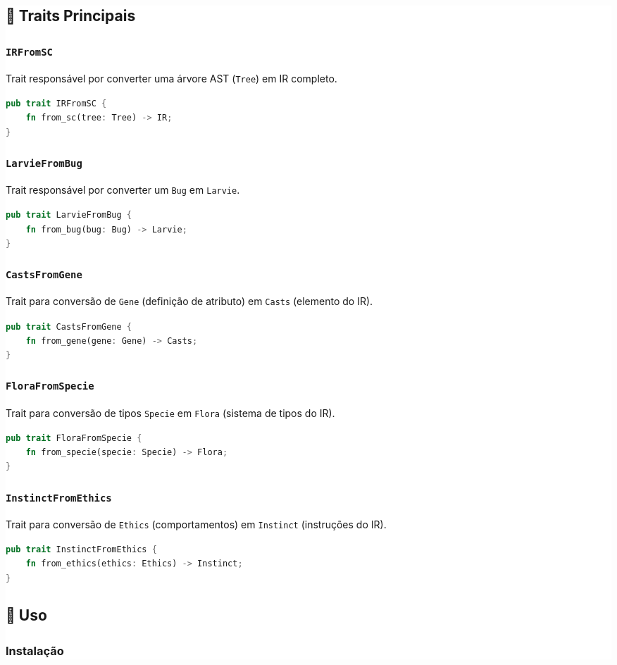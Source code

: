 ```
```

## 🔧 Traits Principais

### `IRFromSC`
Trait responsável por converter uma árvore AST (`Tree`) em IR completo.

```rust
pub trait IRFromSC {
    fn from_sc(tree: Tree) -> IR;
}
```

### `LarvieFromBug`
Trait responsável por converter um `Bug` em `Larvie`.

```rust
pub trait LarvieFromBug {
    fn from_bug(bug: Bug) -> Larvie;
}
```

### `CastsFromGene`
Trait para conversão de `Gene` (definição de atributo) em `Casts` (elemento do IR).

```rust
pub trait CastsFromGene {
    fn from_gene(gene: Gene) -> Casts;
}
```

### `FloraFromSpecie`
Trait para conversão de tipos `Specie` em `Flora` (sistema de tipos do IR).

```rust
pub trait FloraFromSpecie {
    fn from_specie(specie: Specie) -> Flora;
}
```

### `InstinctFromEthics`
Trait para conversão de `Ethics` (comportamentos) em `Instinct` (instruções do IR).

```rust
pub trait InstinctFromEthics {
    fn from_ethics(ethics: Ethics) -> Instinct;
}
```

## 🚀 Uso

### Instalação
